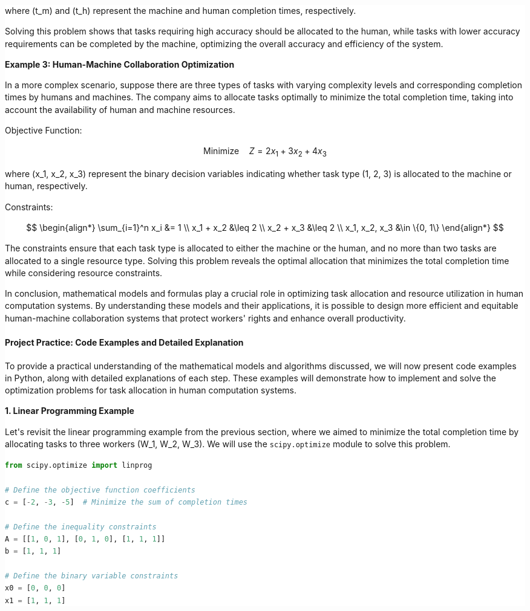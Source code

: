 where \(t_m\) and \(t_h\) represent the machine and human completion times, respectively.

Solving this problem shows that tasks requiring high accuracy should be allocated to the human, while tasks with lower accuracy requirements can be completed by the machine, optimizing the overall accuracy and efficiency of the system.

**Example 3: Human-Machine Collaboration Optimization**

In a more complex scenario, suppose there are three types of tasks with varying complexity levels and corresponding completion times by humans and machines. The company aims to allocate tasks optimally to minimize the total completion time, taking into account the availability of human and machine resources.

Objective Function:

$$
\text{Minimize} \quad Z = 2x_1 + 3x_2 + 4x_3
$$

where \(x_1, x_2, x_3\) represent the binary decision variables indicating whether task type \(1, 2, 3\) is allocated to the machine or human, respectively.

Constraints:

$$
\begin{align*}
\sum_{i=1}^n x_i &= 1 \\
x_1 + x_2 &\leq 2 \\
x_2 + x_3 &\leq 2 \\
x_1, x_2, x_3 &\in \{0, 1\}
\end{align*}
$$

The constraints ensure that each task type is allocated to either the machine or the human, and no more than two tasks are allocated to a single resource type. Solving this problem reveals the optimal allocation that minimizes the total completion time while considering resource constraints.

In conclusion, mathematical models and formulas play a crucial role in optimizing task allocation and resource utilization in human computation systems. By understanding these models and their applications, it is possible to design more efficient and equitable human-machine collaboration systems that protect workers' rights and enhance overall productivity.

#### Project Practice: Code Examples and Detailed Explanation

To provide a practical understanding of the mathematical models and algorithms discussed, we will now present code examples in Python, along with detailed explanations of each step. These examples will demonstrate how to implement and solve the optimization problems for task allocation in human computation systems.

**1. Linear Programming Example**

Let's revisit the linear programming example from the previous section, where we aimed to minimize the total completion time by allocating tasks to three workers \(W_1, W_2, W_3\). We will use the `scipy.optimize` module to solve this problem.

```python
from scipy.optimize import linprog

# Define the objective function coefficients
c = [-2, -3, -5]  # Minimize the sum of completion times

# Define the inequality constraints
A = [[1, 0, 1], [0, 1, 0], [1, 1, 1]]
b = [1, 1, 1]

# Define the binary variable constraints
x0 = [0, 0, 0]
x1 = [1, 1, 1]

```